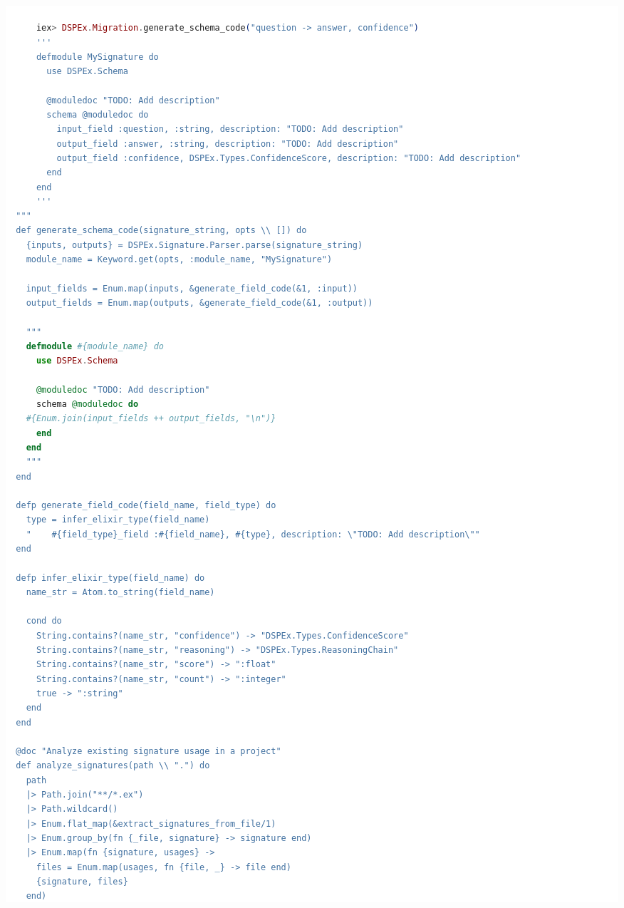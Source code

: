 ```elixir
  
      iex> DSPEx.Migration.generate_schema_code("question -> answer, confidence")
      '''
      defmodule MySignature do
        use DSPEx.Schema
        
        @moduledoc "TODO: Add description"
        schema @moduledoc do
          input_field :question, :string, description: "TODO: Add description"
          output_field :answer, :string, description: "TODO: Add description"
          output_field :confidence, DSPEx.Types.ConfidenceScore, description: "TODO: Add description"
        end
      end
      '''
  """
  def generate_schema_code(signature_string, opts \\ []) do
    {inputs, outputs} = DSPEx.Signature.Parser.parse(signature_string)
    module_name = Keyword.get(opts, :module_name, "MySignature")
    
    input_fields = Enum.map(inputs, &generate_field_code(&1, :input))
    output_fields = Enum.map(outputs, &generate_field_code(&1, :output))
    
    """
    defmodule #{module_name} do
      use DSPEx.Schema
      
      @moduledoc "TODO: Add description"
      schema @moduledoc do
    #{Enum.join(input_fields ++ output_fields, "\n")}
      end
    end
    """
  end
  
  defp generate_field_code(field_name, field_type) do
    type = infer_elixir_type(field_name)
    "    #{field_type}_field :#{field_name}, #{type}, description: \"TODO: Add description\""
  end
  
  defp infer_elixir_type(field_name) do
    name_str = Atom.to_string(field_name)
    
    cond do
      String.contains?(name_str, "confidence") -> "DSPEx.Types.ConfidenceScore"
      String.contains?(name_str, "reasoning") -> "DSPEx.Types.ReasoningChain"
      String.contains?(name_str, "score") -> ":float"
      String.contains?(name_str, "count") -> ":integer"
      true -> ":string"
    end
  end
  
  @doc "Analyze existing signature usage in a project"
  def analyze_signatures(path \\ ".") do
    path
    |> Path.join("**/*.ex")
    |> Path.wildcard()
    |> Enum.flat_map(&extract_signatures_from_file/1)
    |> Enum.group_by(fn {_file, signature} -> signature end)
    |> Enum.map(fn {signature, usages} ->
      files = Enum.map(usages, fn {file, _} -> file end)
      {signature, files}
    end)
```
